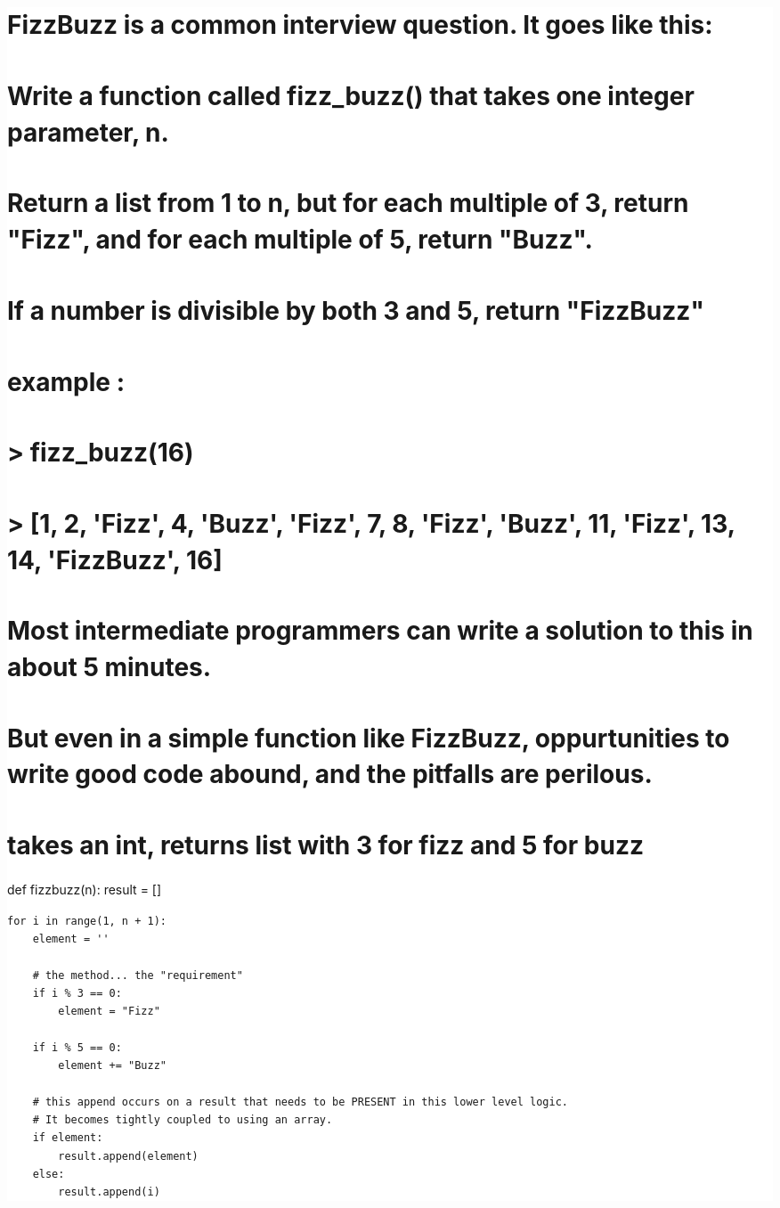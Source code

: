 # FizzBuzz is a common interview question. It goes like this: 
# Write a function called fizz_buzz() that takes one integer parameter, n. 
# Return a list from 1 to n, but for each multiple of 3, return "Fizz", and for each multiple of 5, return "Buzz". 
# If a number is divisible by both 3 and 5, return "FizzBuzz"
# example : 
# > fizz_buzz(16)
# > [1, 2, 'Fizz', 4, 'Buzz', 'Fizz', 7, 8, 'Fizz', 'Buzz', 11, 'Fizz', 13, 14, 'FizzBuzz', 16]

# Most intermediate programmers can write a solution to this in about 5 minutes. 
# But even in a simple function like FizzBuzz, oppurtunities to write good code abound, and the pitfalls are perilous.

# takes an int, returns list with 3 for fizz and 5 for buzz
def fizzbuzz(n):
    result = []

    for i in range(1, n + 1):
        element = ''

        # the method... the "requirement"
        if i % 3 == 0:
            element = "Fizz"

        if i % 5 == 0:
            element += "Buzz"

        # this append occurs on a result that needs to be PRESENT in this lower level logic.
        # It becomes tightly coupled to using an array.
        if element:
            result.append(element)
        else:
            result.append(i)
